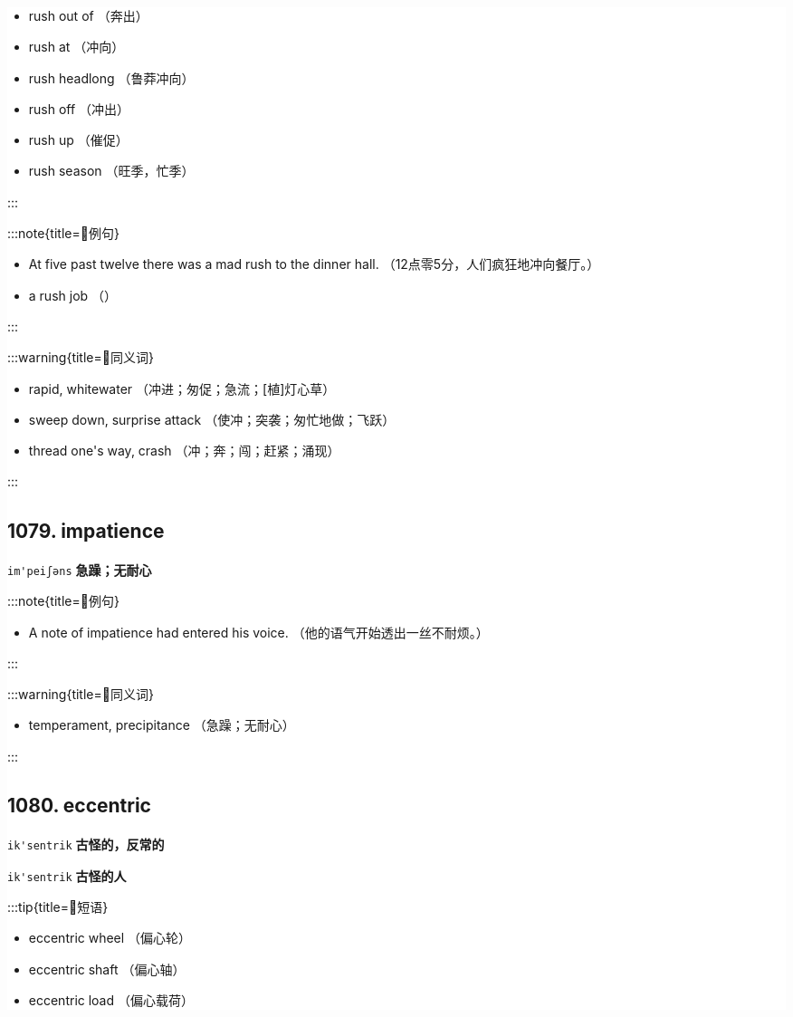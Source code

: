 - rush out of （奔出）

- rush at （冲向）

- rush headlong （鲁莽冲向）

- rush off （冲出）

- rush up （催促）

- rush season （旺季，忙季）

:::

:::note{title=🎤例句}

- At five past twelve there was a mad rush to the dinner hall. （12点零5分，人们疯狂地冲向餐厅。）

- a rush job （）

:::

:::warning{title=🤔同义词}

- rapid, whitewater （冲进；匆促；急流；[植]灯心草）

- sweep down, surprise attack （使冲；突袭；匆忙地做；飞跃）

- thread one's way, crash （冲；奔；闯；赶紧；涌现）

:::


## 1079. impatience

`im'peiʃəns`  **急躁；无耐心**

:::note{title=🎤例句}

- A note of impatience had entered his voice. （他的语气开始透出一丝不耐烦。）

:::

:::warning{title=🤔同义词}

- temperament, precipitance （急躁；无耐心）

:::


## 1080. eccentric

`ik'sentrik`  **古怪的，反常的**

`ik'sentrik`  **古怪的人**

:::tip{title=🤩短语}

- eccentric wheel （偏心轮）

- eccentric shaft （偏心轴）

- eccentric load （偏心载荷）
